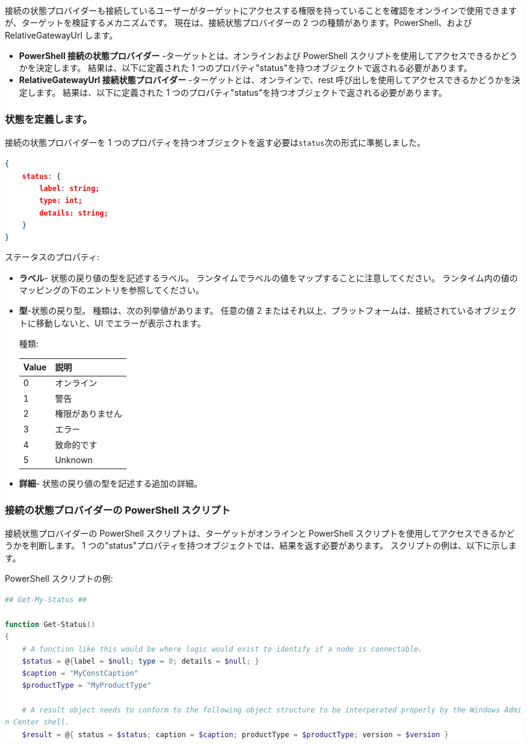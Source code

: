 接続の状態プロバイダーも接続しているユーザーがターゲットにアクセスする権限を持っていることを確認をオンラインで使用できますが、ターゲットを検証するメカニズムです。 現在は、接続状態プロバイダーの 2 つの種類があります。PowerShell、および RelativeGatewayUrl します。

*   <strong>PowerShell 接続の状態プロバイダー</strong> -ターゲットとは、オンラインおよび PowerShell スクリプトを使用してアクセスできるかどうかを決定します。 結果は、以下に定義された 1 つのプロパティ"status"を持つオブジェクトで返される必要があります。
*   <strong>RelativeGatewayUrl 接続状態プロバイダー</strong> -ターゲットとは、オンラインで、rest 呼び出しを使用してアクセスできるかどうかを決定します。 結果は、以下に定義された 1 つのプロパティ"status"を持つオブジェクトで返される必要があります。

### <a name="define-status"></a>状態を定義します。

接続の状態プロバイダーを 1 つのプロパティを持つオブジェクトを返す必要は```status```次の形式に準拠しました。

``` json
{
    status: {
        label: string;
        type: int;
        details: string;
    }
}
```

ステータスのプロパティ:

* <strong>ラベル</strong>- 状態の戻り値の型を記述するラベル。 ランタイムでラベルの値をマップすることに注意してください。 ランタイム内の値のマッピングの下のエントリを参照してください。

* <strong>型</strong>-状態の戻り型。 種類は、次の列挙値があります。 任意の値 2 またはそれ以上、プラットフォームは、接続されているオブジェクトに移動しないと、UI でエラーが表示されます。

   種類:

  | Value | 説明 |
  | ----- | ----------- |
  | 0 | オンライン |
  | 1 | 警告 |
  | 2 | 権限がありません |
  | 3 | エラー |
  | 4 | 致命的です |
  | 5 | Unknown |

* <strong>詳細</strong>- 状態の戻り値の型を記述する追加の詳細。

### <a name="powershell-connection-status-provider-script"></a>接続の状態プロバイダーの PowerShell スクリプト

接続状態プロバイダーの PowerShell スクリプトは、ターゲットがオンラインと PowerShell スクリプトを使用してアクセスできるかどうかを判断します。 1 つの"status"プロパティを持つオブジェクトでは、結果を返す必要があります。 スクリプトの例は、以下に示します。

PowerShell スクリプトの例:

```PowerShell
## Get-My-Status ##

function Get-Status()
{
    # A function like this would be where logic would exist to identify if a node is connectable.
    $status = @{label = $null; type = 0; details = $null; }
    $caption = "MyConstCaption"
    $productType = "MyProductType"

    # A result object needs to conform to the following object structure to be interperated properly by the Windows Admin Center shell.
    $result = @{ status = $status; caption = $caption; productType = $productType; version = $version }
```